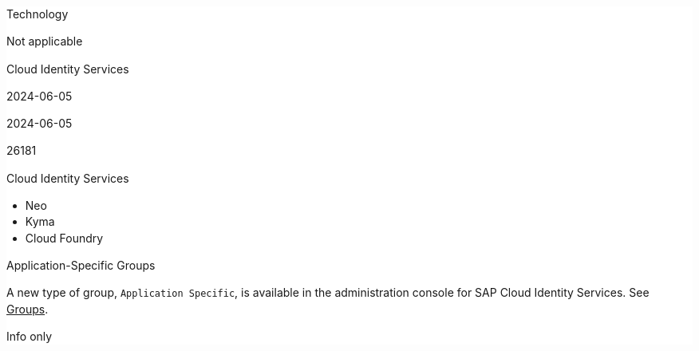 Technology

</td>
<td valign="top">

Not applicable

</td>
<td valign="top">

Cloud Identity Services 

</td>
<td valign="top">

2024-06-05

</td>
<td valign="top">

2024-06-05

</td>
<td valign="top">

26181

</td>
</tr>
<tr>
<td valign="top">

Cloud Identity Services 

</td>
<td valign="top">

-   Neo
-   Kyma
-   Cloud Foundry



</td>
<td valign="top">

Application-Specific Groups

</td>
<td valign="top">

A new type of group, `Application Specific`, is available in the administration console for SAP Cloud Identity Services. See [Groups](groups-d93be69.md).

</td>
<td valign="top">

Info only

</td>
<td valign="top">
